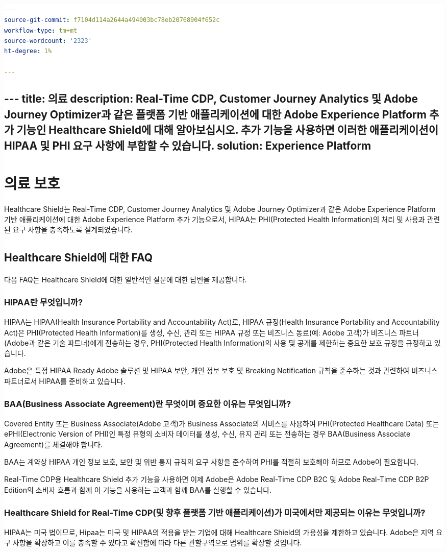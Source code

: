 ```yaml
---
source-git-commit: f7104d114a2644a494003bc78eb20768904f652c
workflow-type: tm+mt
source-wordcount: '2323'
ht-degree: 1%

---
```

﻿---
title: 의료
description: Real-Time CDP, Customer Journey Analytics 및 Adobe Journey Optimizer과 같은 플랫폼 기반 애플리케이션에 대한 Adobe Experience Platform 추가 기능인 Healthcare Shield에 대해 알아보십시오. 추가 기능을 사용하면 이러한 애플리케이션이 HIPAA 및 PHI 요구 사항에 부합할 수 있습니다.
solution: Experience Platform
---
# 의료 보호

Healthcare Shield는 Real-Time CDP, Customer Journey Analytics 및 Adobe Journey Optimizer과 같은 Adobe Experience Platform 기반 애플리케이션에 대한 Adobe Experience Platform 추가 기능으로서, HIPAA는 PHI(Protected Health Information)의 처리 및 사용과 관련된 요구 사항을 충족하도록 설계되었습니다.

## Healthcare Shield에 대한 FAQ

다음 FAQ는 Healthcare Shield에 대한 일반적인 질문에 대한 답변을 제공합니다.

### HIPAA란 무엇입니까?

HIPAA는 HIPAA(Health Insurance Portability and Accountability Act)로, HIPAA 규정(Health Insurance Portability and Accountability Act)은 PHI(Protected Health Information)를 생성, 수신, 관리 또는 HIPAA 규정 또는 비즈니스 동료(예: Adobe 고객)가 비즈니스 파트너(Adobe과 같은 기술 파트너)에게 전송하는 경우, PHI(Protected Health Information)의 사용 및 공개를 제한하는 중요한 보호 규정을 규정하고 있습니다.

Adobe은 특정 HIPAA Ready Adobe 솔루션 및 HIPAA 보안, 개인 정보 보호 및 Breaking Notification 규칙을 준수하는 것과 관련하여 비즈니스 파트너로서 HIPAA를 준비하고 있습니다.

### BAA(Business Associate Agreement)란 무엇이며 중요한 이유는 무엇입니까?

Covered Entity 또는 Business Associate(Adobe 고객)가 Business Associate의 서비스를 사용하여 PHI(Protected Healthcare Data) 또는 ePHI(Electronic Version of PHI)인 특정 유형의 소비자 데이터를 생성, 수신, 유지 관리 또는 전송하는 경우 BAA(Business Associate Agreement)를 체결해야 합니다.

BAA는 계약상 HIPAA 개인 정보 보호, 보안 및 위반 통지 규칙의 요구 사항을 준수하여 PHI를 적절히 보호해야 하므로 Adobe이 필요합니다.

Real-Time CDP용 Healthcare Shield 추가 기능을 사용하면 이제 Adobe은 Adobe Real-Time CDP B2C 및 Adobe Real-Time CDP B2P Edition의 소비자 흐름과 함께 이 기능을 사용하는 고객과 함께 BAA를 실행할 수 있습니다.

### Healthcare Shield for Real-Time CDP(및 향후 플랫폼 기반 애플리케이션)가 미국에서만 제공되는 이유는 무엇입니까?

HIPAA는 미국 법이므로, Hipaa는 미국 및 HIPAA의 적용을 받는 기업에 대해 Healthcare Shield의 가용성을 제한하고 있습니다. Adobe은 지역 요구 사항을 확장하고 이를 충족할 수 있다고 확신함에 따라 다른 관할구역으로 범위를 확장할 것입니다.
